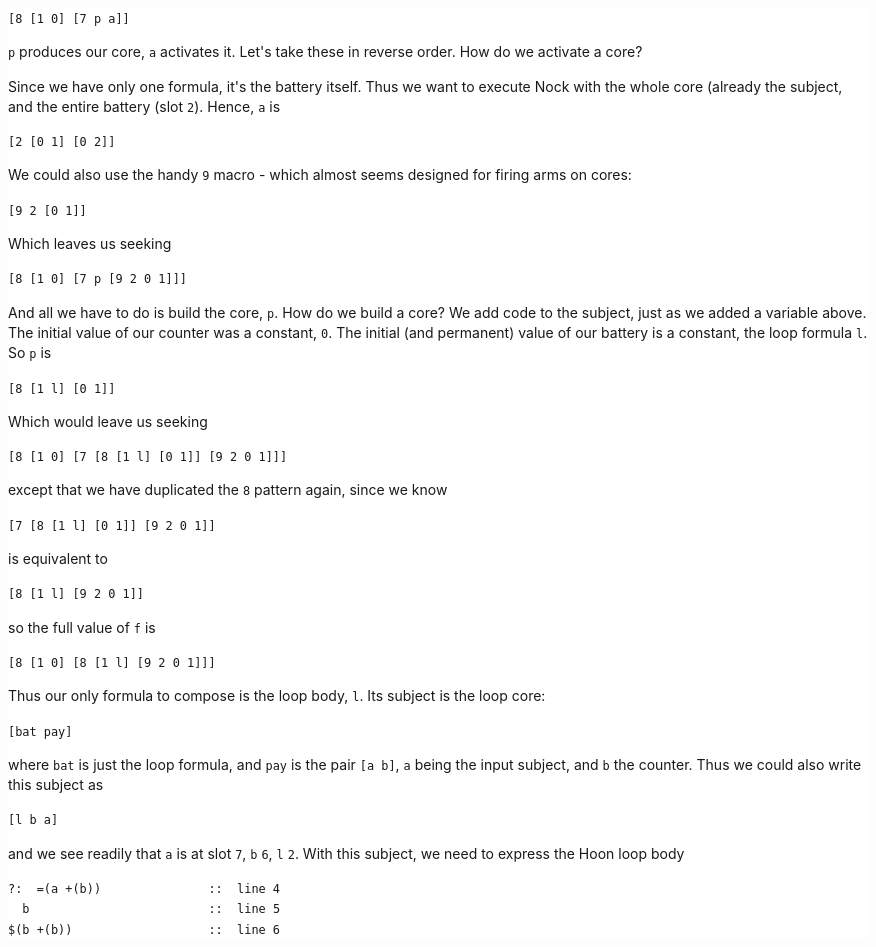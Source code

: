 	[8 [1 0] [7 p a]]

`p` produces our core, `a` activates it.  Let's take these in
reverse order.  How do we activate a core?

Since we have only one formula, it's the battery itself.
Thus we want to execute Nock with the whole core (already the
subject, and the entire battery (slot `2`).  Hence, `a` is

	[2 [0 1] [0 2]]

We could also use the handy `9` macro - which almost seems
designed for firing arms on cores:

	[9 2 [0 1]]

Which leaves us seeking 

	[8 [1 0] [7 p [9 2 0 1]]]

And all we have to do is build the core, `p`.  How do we build a
core?  We add code to the subject, just as we added a variable
above.  The initial value of our counter was a constant, `0`.
The initial (and permanent) value of our battery is a constant, 
the loop formula `l`.  So `p` is

	[8 [1 l] [0 1]]

Which would leave us seeking

	[8 [1 0] [7 [8 [1 l] [0 1]] [9 2 0 1]]]

except that we have duplicated the `8` pattern again, since we
know

	[7 [8 [1 l] [0 1]] [9 2 0 1]]

is equivalent to  

	[8 [1 l] [9 2 0 1]]

so the full value of `f` is

	[8 [1 0] [8 [1 l] [9 2 0 1]]]

Thus our only formula to compose is the loop body, `l`.
Its subject is the loop core:

	[bat pay]

where `bat` is just the loop formula, and `pay` is the pair `[a
b]`, `a` being the input subject, and `b` the counter.  Thus we
could also write this subject as

	[l b a]

and we see readily that `a` is at slot `7`, `b` `6`, `l` `2`.
With this subject, we need to express the Hoon loop body

	?:  =(a +(b))               ::  line 4
	  b                         ::  line 5
	$(b +(b))                   ::  line 6
